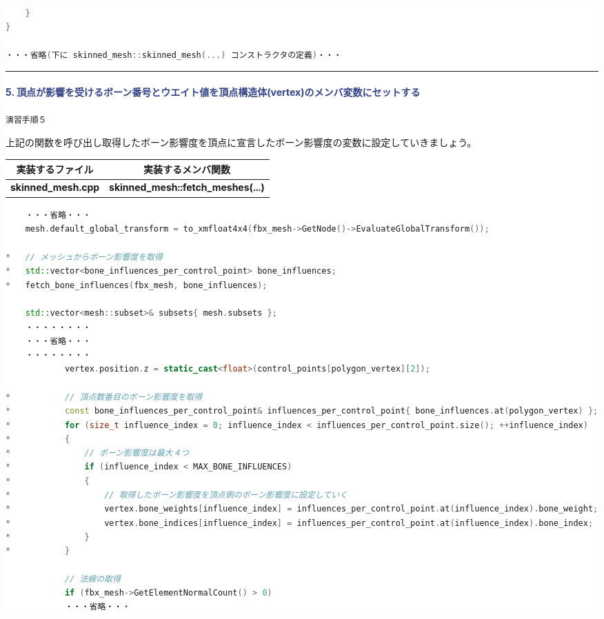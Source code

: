 ```cpp
    }
}

・・・省略(下に skinned_mesh::skinned_mesh(...) コンストラクタの定義)・・・
```

---

#### <span style="color:#334488;">5. 頂点が影響を受けるボーン番号とウエイト値を頂点構造体(vertex)のメンバ変数にセットする</span><a name="5_"></a>

    演習手順５

上記の関数を呼び出し取得したボーン影響度を頂点に宣言したボーン影響度の変数に設定していきましょう。

|実装するファイル|実装するメンバ関数|
--|--
**skinned_mesh.cpp**|**skinned_mesh::fetch_meshes(...)**

```cpp
    ・・・省略・・・
    mesh.default_global_transform = to_xmfloat4x4(fbx_mesh->GetNode()->EvaluateGlobalTransform());

*   // メッシュからボーン影響度を取得
*   std::vector<bone_influences_per_control_point> bone_influences;
*   fetch_bone_influences(fbx_mesh, bone_influences);

    std::vector<mesh::subset>& subsets{ mesh.subsets };
    ・・・・・・・・
    ・・・省略・・・
    ・・・・・・・・
            vertex.position.z = static_cast<float>(control_points[polygon_vertex][2]);

*           // 頂点数番目のボーン影響度を取得
*           const bone_influences_per_control_point& influences_per_control_point{ bone_influences.at(polygon_vertex) };
*           for (size_t influence_index = 0; influence_index < influences_per_control_point.size(); ++influence_index)
*           {
*               // ボーン影響度は最大４つ
*               if (influence_index < MAX_BONE_INFLUENCES)
*               {
*                   // 取得したボーン影響度を頂点側のボーン影響度に設定していく
*                   vertex.bone_weights[influence_index] = influences_per_control_point.at(influence_index).bone_weight;
*                   vertex.bone_indices[influence_index] = influences_per_control_point.at(influence_index).bone_index;
*               }
*           }

            // 法線の取得
            if (fbx_mesh->GetElementNormalCount() > 0)
            ・・・省略・・・
```
